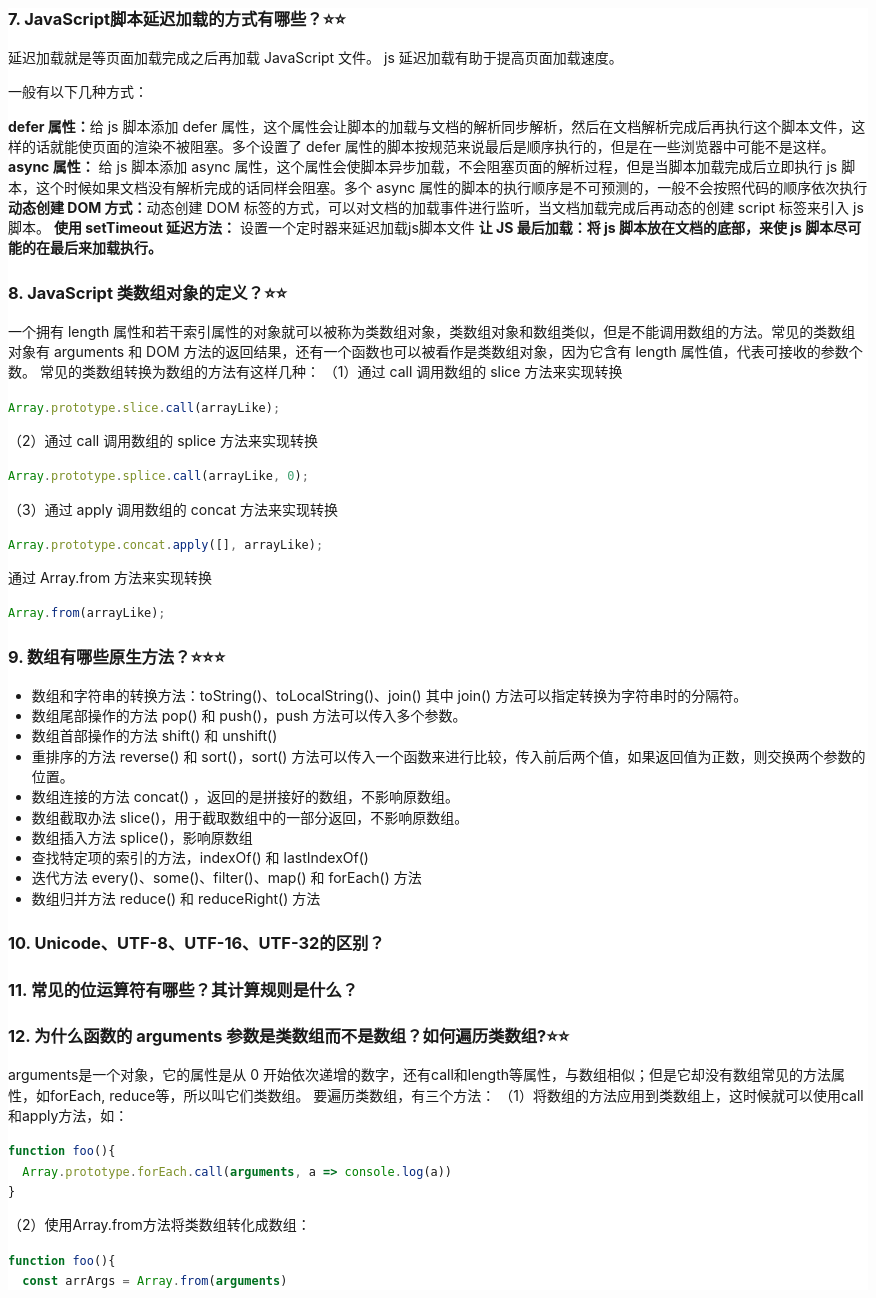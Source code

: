 ### 7. JavaScript脚本延迟加载的方式有哪些？:star::star:
延迟加载就是等页面加载完成之后再加载 JavaScript 文件。 js 延迟加载有助于提高页面加载速度。

一般有以下几种方式：

<strong>defer 属性：</strong>给 js 脚本添加 defer 属性，这个属性会让脚本的加载与文档的解析同步解析，然后在文档解析完成后再执行这个脚本文件，这样的话就能使页面的渲染不被阻塞。多个设置了 defer 属性的脚本按规范来说最后是顺序执行的，但是在一些浏览器中可能不是这样。
<strong>async 属性：</strong> 给 js 脚本添加 async 属性，这个属性会使脚本异步加载，不会阻塞页面的解析过程，但是当脚本加载完成后立即执行 js 脚本，这个时候如果文档没有解析完成的话同样会阻塞。多个 async 属性的脚本的执行顺序是不可预测的，一般不会按照代码的顺序依次执行
<strong>动态创建 DOM 方式：</strong>动态创建 DOM 标签的方式，可以对文档的加载事件进行监听，当文档加载完成后再动态的创建 script 标签来引入 js 脚本。
<strong>使用 setTimeout 延迟方法：</strong> 设置一个定时器来延迟加载js脚本文件
<strong>让 JS 最后加载：将 js 脚本放在文档的底部，来使 js 脚本尽可能的在最后来加载执行。</strong>



### 8. JavaScript 类数组对象的定义？:star::star:
一个拥有 length 属性和若干索引属性的对象就可以被称为类数组对象，类数组对象和数组类似，但是不能调用数组的方法。常见的类数组对象有 arguments 和 DOM 方法的返回结果，还有一个函数也可以被看作是类数组对象，因为它含有 length 属性值，代表可接收的参数个数。
常见的类数组转换为数组的方法有这样几种：
（1）通过 call 调用数组的 slice 方法来实现转换
```typescript
Array.prototype.slice.call(arrayLike);
```
（2）通过 call 调用数组的 splice 方法来实现转换
```typescript
Array.prototype.splice.call(arrayLike, 0);
```
（3）通过 apply 调用数组的 concat 方法来实现转换
```typescript
Array.prototype.concat.apply([], arrayLike);
```
通过 Array.from 方法来实现转换
```typescript
Array.from(arrayLike);
```

### 9. 数组有哪些原生方法？:star::star::star:
- 数组和字符串的转换方法：toString()、toLocalString()、join() 其中 join() 方法可以指定转换为字符串时的分隔符。
- 数组尾部操作的方法 pop() 和 push()，push 方法可以传入多个参数。
- 数组首部操作的方法 shift() 和 unshift() 
- 重排序的方法 reverse() 和 sort()，sort() 方法可以传入一个函数来进行比较，传入前后两个值，如果返回值为正数，则交换两个参数的位置。
- 数组连接的方法 concat() ，返回的是拼接好的数组，不影响原数组。
- 数组截取办法 slice()，用于截取数组中的一部分返回，不影响原数组。
- 数组插入方法 splice()，影响原数组
- 查找特定项的索引的方法，indexOf() 和 lastIndexOf() 
- 迭代方法 every()、some()、filter()、map() 和 forEach() 方法
- 数组归并方法 reduce() 和 reduceRight() 方法

### 10. Unicode、UTF-8、UTF-16、UTF-32的区别？

### 11. 常见的位运算符有哪些？其计算规则是什么？

### 12. 为什么函数的 arguments 参数是类数组而不是数组？如何遍历类数组?:star::star:
arguments是一个对象，它的属性是从 0 开始依次递增的数字，还有call和length等属性，与数组相似；但是它却没有数组常见的方法属性，如forEach, reduce等，所以叫它们类数组。
要遍历类数组，有三个方法：
（1）将数组的方法应用到类数组上，这时候就可以使用call和apply方法，如：
```typescript
function foo(){ 
  Array.prototype.forEach.call(arguments, a => console.log(a))
}
```
（2）使用Array.from方法将类数组转化成数组：‌
```typescript
function foo(){ 
  const arrArgs = Array.from(arguments) 
```